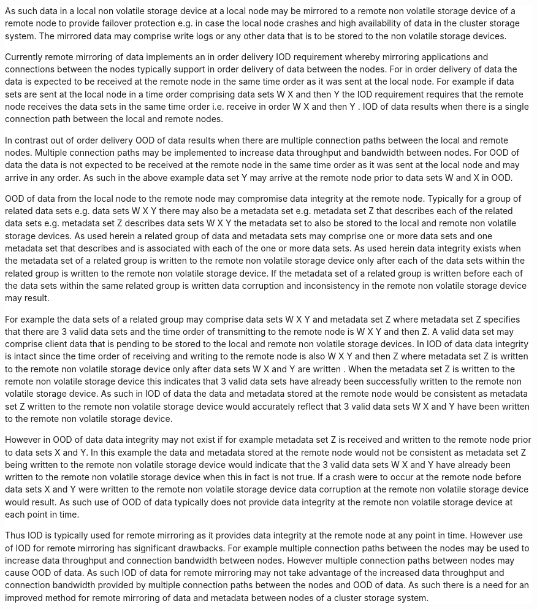 As such data in a local non volatile storage device at a local node may be mirrored to a remote non volatile storage device of a remote node to provide failover protection e.g. in case the local node crashes and high availability of data in the cluster storage system. The mirrored data may comprise write logs or any other data that is to be stored to the non volatile storage devices.

Currently remote mirroring of data implements an in order delivery IOD requirement whereby mirroring applications and connections between the nodes typically support in order delivery of data between the nodes. For in order delivery of data the data is expected to be received at the remote node in the same time order as it was sent at the local node. For example if data sets are sent at the local node in a time order comprising data sets W X and then Y the IOD requirement requires that the remote node receives the data sets in the same time order i.e. receive in order W X and then Y . IOD of data results when there is a single connection path between the local and remote nodes.

In contrast out of order delivery OOD of data results when there are multiple connection paths between the local and remote nodes. Multiple connection paths may be implemented to increase data throughput and bandwidth between nodes. For OOD of data the data is not expected to be received at the remote node in the same time order as it was sent at the local node and may arrive in any order. As such in the above example data set Y may arrive at the remote node prior to data sets W and X in OOD.

OOD of data from the local node to the remote node may compromise data integrity at the remote node. Typically for a group of related data sets e.g. data sets W X Y there may also be a metadata set e.g. metadata set Z that describes each of the related data sets e.g. metadata set Z describes data sets W X Y the metadata set to also be stored to the local and remote non volatile storage devices. As used herein a related group of data and metadata sets may comprise one or more data sets and one metadata set that describes and is associated with each of the one or more data sets. As used herein data integrity exists when the metadata set of a related group is written to the remote non volatile storage device only after each of the data sets within the related group is written to the remote non volatile storage device. If the metadata set of a related group is written before each of the data sets within the same related group is written data corruption and inconsistency in the remote non volatile storage device may result.

For example the data sets of a related group may comprise data sets W X Y and metadata set Z where metadata set Z specifies that there are 3 valid data sets and the time order of transmitting to the remote node is W X Y and then Z. A valid data set may comprise client data that is pending to be stored to the local and remote non volatile storage devices. In IOD of data data integrity is intact since the time order of receiving and writing to the remote node is also W X Y and then Z where metadata set Z is written to the remote non volatile storage device only after data sets W X and Y are written . When the metadata set Z is written to the remote non volatile storage device this indicates that 3 valid data sets have already been successfully written to the remote non volatile storage device. As such in IOD of data the data and metadata stored at the remote node would be consistent as metadata set Z written to the remote non volatile storage device would accurately reflect that 3 valid data sets W X and Y have been written to the remote non volatile storage device.

However in OOD of data data integrity may not exist if for example metadata set Z is received and written to the remote node prior to data sets X and Y. In this example the data and metadata stored at the remote node would not be consistent as metadata set Z being written to the remote non volatile storage device would indicate that the 3 valid data sets W X and Y have already been written to the remote non volatile storage device when this in fact is not true. If a crash were to occur at the remote node before data sets X and Y were written to the remote non volatile storage device data corruption at the remote non volatile storage device would result. As such use of OOD of data typically does not provide data integrity at the remote non volatile storage device at each point in time.

Thus IOD is typically used for remote mirroring as it provides data integrity at the remote node at any point in time. However use of IOD for remote mirroring has significant drawbacks. For example multiple connection paths between the nodes may be used to increase data throughput and connection bandwidth between nodes. However multiple connection paths between nodes may cause OOD of data. As such IOD of data for remote mirroring may not take advantage of the increased data throughput and connection bandwidth provided by multiple connection paths between the nodes and OOD of data. As such there is a need for an improved method for remote mirroring of data and metadata between nodes of a cluster storage system.
